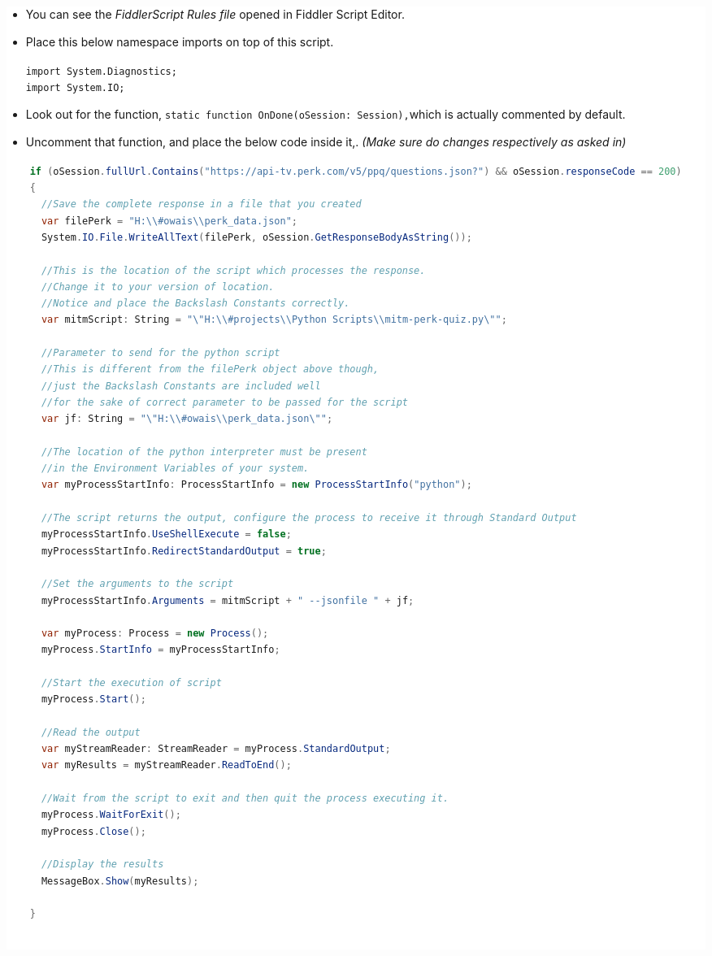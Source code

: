 -   You can see the *FiddlerScript Rules file* opened in Fiddler Script Editor.

-   Place this below namespace imports on top of this script.
    ```
    import System.Diagnostics;
    import System.IO;
    ```
    
-   Look out for the function, `static function OnDone(oSession: Session),`which
    is actually commented by default.

-   Uncomment that function, and place the below code inside it,. *(Make sure do changes respectively as asked in)*
    
```c#
    if (oSession.fullUrl.Contains("https://api-tv.perk.com/v5/ppq/questions.json?") && oSession.responseCode == 200)
    {
      //Save the complete response in a file that you created
      var filePerk = "H:\\#owais\\perk_data.json";
      System.IO.File.WriteAllText(filePerk, oSession.GetResponseBodyAsString());
      
      //This is the location of the script which processes the response.
      //Change it to your version of location.
      //Notice and place the Backslash Constants correctly.
      var mitmScript: String = "\"H:\\#projects\\Python Scripts\\mitm-perk-quiz.py\"";
      
      //Parameter to send for the python script
      //This is different from the filePerk object above though,
      //just the Backslash Constants are included well
      //for the sake of correct parameter to be passed for the script
      var jf: String = "\"H:\\#owais\\perk_data.json\"";
      
      //The location of the python interpreter must be present
      //in the Environment Variables of your system.
      var myProcessStartInfo: ProcessStartInfo = new ProcessStartInfo("python");
      
      //The script returns the output, configure the process to receive it through Standard Output
      myProcessStartInfo.UseShellExecute = false;
      myProcessStartInfo.RedirectStandardOutput = true;
      
      //Set the arguments to the script
      myProcessStartInfo.Arguments = mitmScript + " --jsonfile " + jf;
      
      var myProcess: Process = new Process();
      myProcess.StartInfo = myProcessStartInfo; 
      
      //Start the execution of script
      myProcess.Start();
      
      //Read the output
      var myStreamReader: StreamReader = myProcess.StandardOutput; 
      var myResults = myStreamReader.ReadToEnd();
      
      //Wait from the script to exit and then quit the process executing it.
      myProcess.WaitForExit(); 
      myProcess.Close();
      
      //Display the results
      MessageBox.Show(myResults);
      
    }
```
 